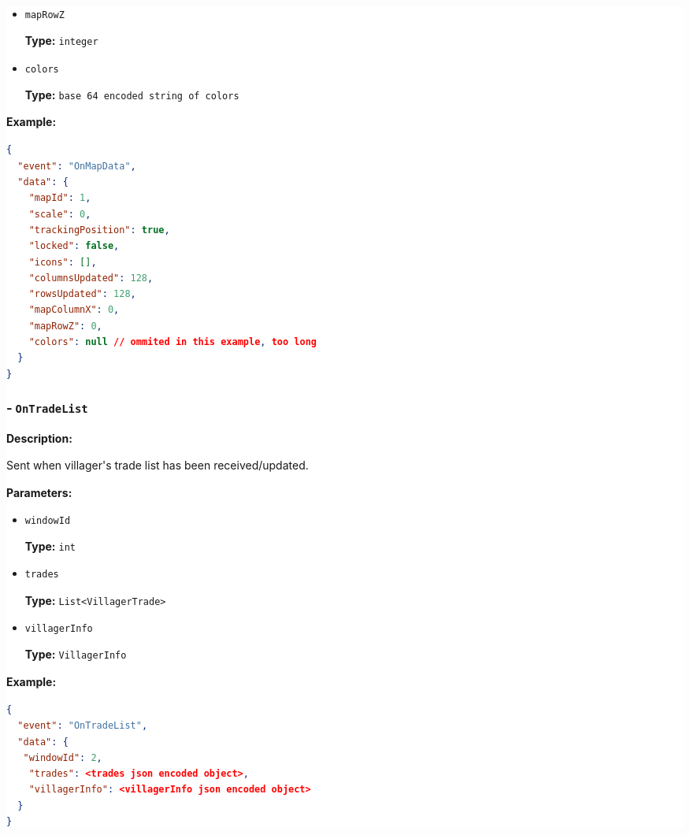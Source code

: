   - `mapRowZ`

    **Type:** `integer`

  - `colors`

    **Type:** `base 64 encoded string of colors`
   
  **Example:**

  ```json
  {
    "event": "OnMapData",
    "data": {
      "mapId": 1,
      "scale": 0,
      "trackingPosition": true,
      "locked": false,
      "icons": [],
      "columnsUpdated": 128,
      "rowsUpdated": 128,
      "mapColumnX": 0,
      "mapRowZ": 0,
      "colors": null // ommited in this example, too long
    }
  }
  ```

### - `OnTradeList`

  **Description:**

  Sent when villager's trade list has been received/updated.

  **Parameters:**

  - `windowId`

    **Type:** `int`

  - `trades`

    **Type:** `List<VillagerTrade>`

  - `villagerInfo`

    **Type:** `VillagerInfo`
   
  **Example:**

  ```json
  {
    "event": "OnTradeList",
    "data": {
     "windowId": 2,
      "trades": <trades json encoded object>,
      "villagerInfo": <villagerInfo json encoded object>
    }
  }
  ```
